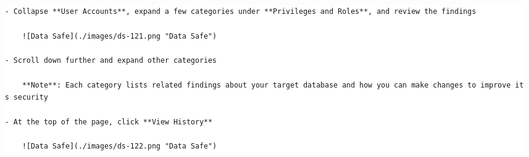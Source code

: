     - Collapse **User Accounts**, expand a few categories under **Privileges and Roles**, and review the findings

        ![Data Safe](./images/ds-121.png "Data Safe")

    - Scroll down further and expand other categories
    
        **Note**: Each category lists related findings about your target database and how you can make changes to improve its security
    
    - At the top of the page, click **View History**
    
        ![Data Safe](./images/ds-122.png "Data Safe")

